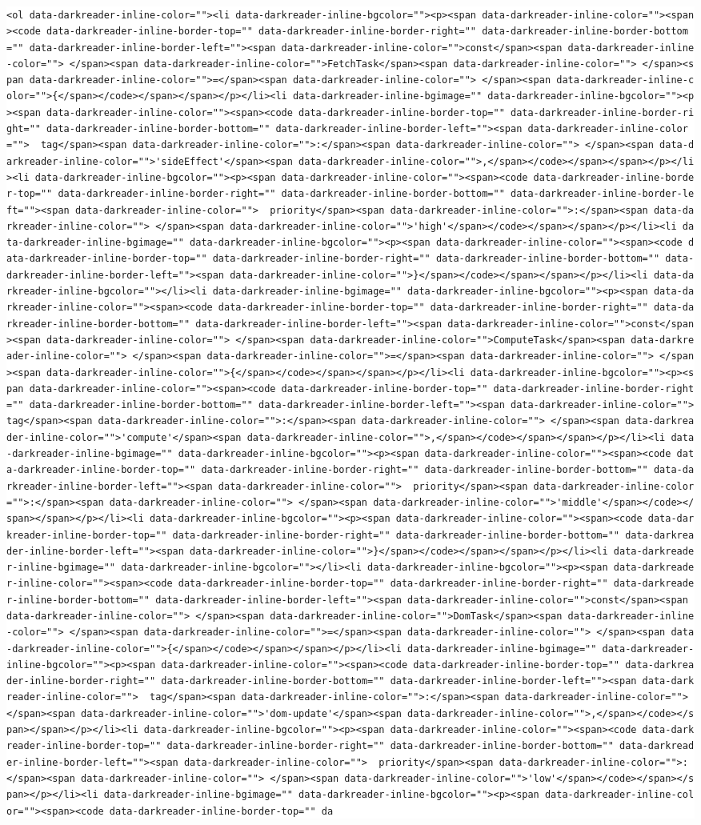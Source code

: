 ```
<ol data-darkreader-inline-color=""><li data-darkreader-inline-bgcolor=""><p><span data-darkreader-inline-color=""><span><code data-darkreader-inline-border-top="" data-darkreader-inline-border-right="" data-darkreader-inline-border-bottom="" data-darkreader-inline-border-left=""><span data-darkreader-inline-color="">const</span><span data-darkreader-inline-color=""> </span><span data-darkreader-inline-color="">FetchTask</span><span data-darkreader-inline-color=""> </span><span data-darkreader-inline-color="">=</span><span data-darkreader-inline-color=""> </span><span data-darkreader-inline-color="">{</span></code></span></span></p></li><li data-darkreader-inline-bgimage="" data-darkreader-inline-bgcolor=""><p><span data-darkreader-inline-color=""><span><code data-darkreader-inline-border-top="" data-darkreader-inline-border-right="" data-darkreader-inline-border-bottom="" data-darkreader-inline-border-left=""><span data-darkreader-inline-color="">  tag</span><span data-darkreader-inline-color="">:</span><span data-darkreader-inline-color=""> </span><span data-darkreader-inline-color="">'sideEffect'</span><span data-darkreader-inline-color="">,</span></code></span></span></p></li><li data-darkreader-inline-bgcolor=""><p><span data-darkreader-inline-color=""><span><code data-darkreader-inline-border-top="" data-darkreader-inline-border-right="" data-darkreader-inline-border-bottom="" data-darkreader-inline-border-left=""><span data-darkreader-inline-color="">  priority</span><span data-darkreader-inline-color="">:</span><span data-darkreader-inline-color=""> </span><span data-darkreader-inline-color="">'high'</span></code></span></span></p></li><li data-darkreader-inline-bgimage="" data-darkreader-inline-bgcolor=""><p><span data-darkreader-inline-color=""><span><code data-darkreader-inline-border-top="" data-darkreader-inline-border-right="" data-darkreader-inline-border-bottom="" data-darkreader-inline-border-left=""><span data-darkreader-inline-color="">}</span></code></span></span></p></li><li data-darkreader-inline-bgcolor=""></li><li data-darkreader-inline-bgimage="" data-darkreader-inline-bgcolor=""><p><span data-darkreader-inline-color=""><span><code data-darkreader-inline-border-top="" data-darkreader-inline-border-right="" data-darkreader-inline-border-bottom="" data-darkreader-inline-border-left=""><span data-darkreader-inline-color="">const</span><span data-darkreader-inline-color=""> </span><span data-darkreader-inline-color="">ComputeTask</span><span data-darkreader-inline-color=""> </span><span data-darkreader-inline-color="">=</span><span data-darkreader-inline-color=""> </span><span data-darkreader-inline-color="">{</span></code></span></span></p></li><li data-darkreader-inline-bgcolor=""><p><span data-darkreader-inline-color=""><span><code data-darkreader-inline-border-top="" data-darkreader-inline-border-right="" data-darkreader-inline-border-bottom="" data-darkreader-inline-border-left=""><span data-darkreader-inline-color="">  tag</span><span data-darkreader-inline-color="">:</span><span data-darkreader-inline-color=""> </span><span data-darkreader-inline-color="">'compute'</span><span data-darkreader-inline-color="">,</span></code></span></span></p></li><li data-darkreader-inline-bgimage="" data-darkreader-inline-bgcolor=""><p><span data-darkreader-inline-color=""><span><code data-darkreader-inline-border-top="" data-darkreader-inline-border-right="" data-darkreader-inline-border-bottom="" data-darkreader-inline-border-left=""><span data-darkreader-inline-color="">  priority</span><span data-darkreader-inline-color="">:</span><span data-darkreader-inline-color=""> </span><span data-darkreader-inline-color="">'middle'</span></code></span></span></p></li><li data-darkreader-inline-bgcolor=""><p><span data-darkreader-inline-color=""><span><code data-darkreader-inline-border-top="" data-darkreader-inline-border-right="" data-darkreader-inline-border-bottom="" data-darkreader-inline-border-left=""><span data-darkreader-inline-color="">}</span></code></span></span></p></li><li data-darkreader-inline-bgimage="" data-darkreader-inline-bgcolor=""></li><li data-darkreader-inline-bgcolor=""><p><span data-darkreader-inline-color=""><span><code data-darkreader-inline-border-top="" data-darkreader-inline-border-right="" data-darkreader-inline-border-bottom="" data-darkreader-inline-border-left=""><span data-darkreader-inline-color="">const</span><span data-darkreader-inline-color=""> </span><span data-darkreader-inline-color="">DomTask</span><span data-darkreader-inline-color=""> </span><span data-darkreader-inline-color="">=</span><span data-darkreader-inline-color=""> </span><span data-darkreader-inline-color="">{</span></code></span></span></p></li><li data-darkreader-inline-bgimage="" data-darkreader-inline-bgcolor=""><p><span data-darkreader-inline-color=""><span><code data-darkreader-inline-border-top="" data-darkreader-inline-border-right="" data-darkreader-inline-border-bottom="" data-darkreader-inline-border-left=""><span data-darkreader-inline-color="">  tag</span><span data-darkreader-inline-color="">:</span><span data-darkreader-inline-color=""> </span><span data-darkreader-inline-color="">'dom-update'</span><span data-darkreader-inline-color="">,</span></code></span></span></p></li><li data-darkreader-inline-bgcolor=""><p><span data-darkreader-inline-color=""><span><code data-darkreader-inline-border-top="" data-darkreader-inline-border-right="" data-darkreader-inline-border-bottom="" data-darkreader-inline-border-left=""><span data-darkreader-inline-color="">  priority</span><span data-darkreader-inline-color="">:</span><span data-darkreader-inline-color=""> </span><span data-darkreader-inline-color="">'low'</span></code></span></span></p></li><li data-darkreader-inline-bgimage="" data-darkreader-inline-bgcolor=""><p><span data-darkreader-inline-color=""><span><code data-darkreader-inline-border-top="" da
```